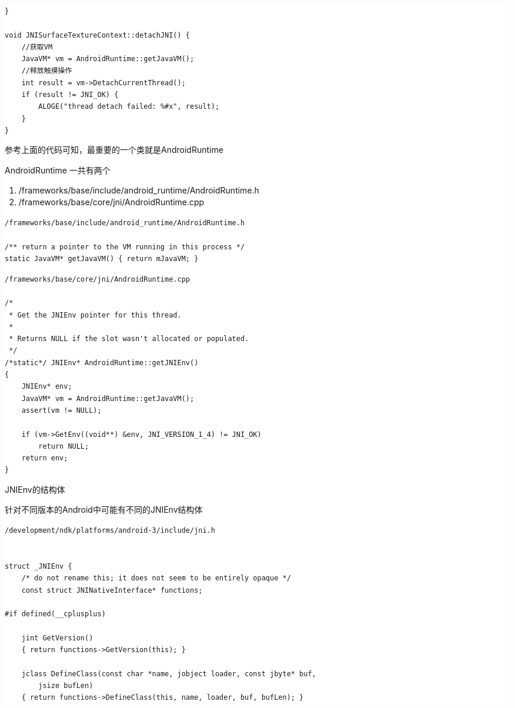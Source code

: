 ```
}

void JNISurfaceTextureContext::detachJNI() {
    //获取VM
    JavaVM* vm = AndroidRuntime::getJavaVM();
    //释放触摸操作
    int result = vm->DetachCurrentThread();
    if (result != JNI_OK) {
        ALOGE("thread detach failed: %#x", result);
    }
}
```

参考上面的代码可知，最重要的一个类就是AndroidRuntime

AndroidRuntime 一共有两个

1. /frameworks/base/include/android_runtime/AndroidRuntime.h
2. /frameworks/base/core/jni/AndroidRuntime.cpp

```
/frameworks/base/include/android_runtime/AndroidRuntime.h

/** return a pointer to the VM running in this process */
static JavaVM* getJavaVM() { return mJavaVM; }
```

```
/frameworks/base/core/jni/AndroidRuntime.cpp

/*
 * Get the JNIEnv pointer for this thread.
 *
 * Returns NULL if the slot wasn't allocated or populated.
 */
/*static*/ JNIEnv* AndroidRuntime::getJNIEnv()
{
    JNIEnv* env;
    JavaVM* vm = AndroidRuntime::getJavaVM();
    assert(vm != NULL);

    if (vm->GetEnv((void**) &env, JNI_VERSION_1_4) != JNI_OK)
        return NULL;
    return env;
}
```

JNIEnv的结构体

针对不同版本的Android中可能有不同的JNIEnv结构体

```
/development/ndk/platforms/android-3/include/jni.h


struct _JNIEnv {
    /* do not rename this; it does not seem to be entirely opaque */
    const struct JNINativeInterface* functions;

#if defined(__cplusplus)

    jint GetVersion()
    { return functions->GetVersion(this); }

    jclass DefineClass(const char *name, jobject loader, const jbyte* buf,
        jsize bufLen)
    { return functions->DefineClass(this, name, loader, buf, bufLen); }

```